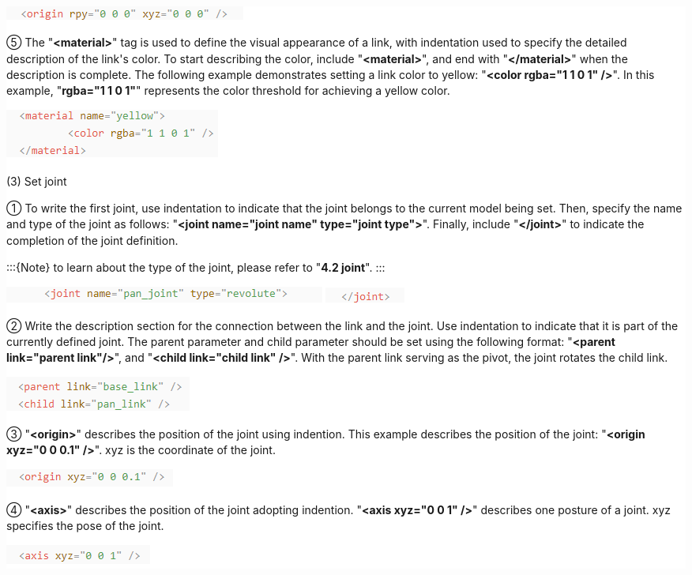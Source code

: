 <img class="common_img" src="../_static/media/chapter_7/section_1/media/image17.png"  />

⑤ The "**\<material\>**" tag is used to define the visual appearance of a link, with indentation used to specify the detailed description of the link's color. To start describing the color, include "**\<material\>**", and end with "**\</material\>**" when the description is complete. The following example demonstrates setting a link color to yellow: "**\<color rgba="1 1 0 1" /\>**". In this example, "**rgba="1 1 0 1"**" represents the color threshold for achieving a yellow color.

<img class="common_img" src="../_static/media/chapter_7/section_1/media/image18.png"  />

(3) Set joint

① To write the first joint, use indentation to indicate that the joint belongs to the current model being set. Then, specify the name and type of the joint as follows: "**\<joint name="joint name" type="joint type"\>**". Finally, include "**\</joint\>**" to indicate the completion of the joint definition.

:::{Note}
to learn about the type of the joint, please refer to "**4.2 joint**".
:::

<img class="common_img" src="../_static/media/chapter_7/section_1/media/image19.png"  />

<img class="common_img" src="../_static/media/chapter_7/section_1/media/image20.png"  />

② Write the description section for the connection between the link and the joint. Use indentation to indicate that it is part of the currently defined joint. The parent parameter and child parameter should be set using the following format: "**\<parent link="parent link"/\>**", and "**\<child link="child link" /\>**". With the parent link serving as the pivot, the joint rotates the child link.

<img class="common_img" src="../_static/media/chapter_7/section_1/media/image21.png"  />

③ "**\<origin\>**" describes the position of the joint using indention. This example describes the position of the joint: "**\<origin xyz="0 0 0.1" /\>**". xyz is the coordinate of the joint.

<img class="common_img" src="../_static/media/chapter_7/section_1/media/image22.png"  />

④ "**\<axis\>**" describes the position of the joint adopting indention. "**\<axis xyz="0 0 1" /\>**" describes one posture of a joint. xyz specifies the pose of the joint.

<img class="common_img" src="../_static/media/chapter_7/section_1/media/image23.png"  />
